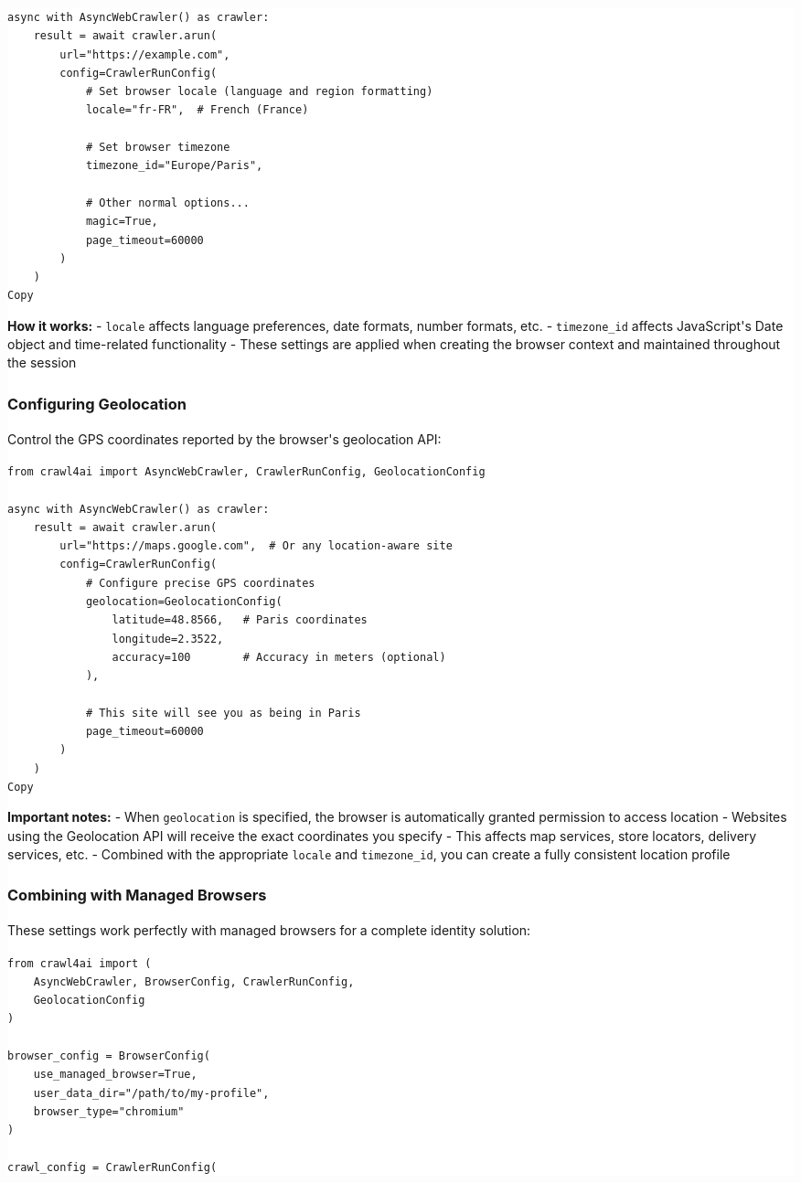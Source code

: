 ```
async with AsyncWebCrawler() as crawler:
    result = await crawler.arun(
        url="https://example.com",
        config=CrawlerRunConfig(
            # Set browser locale (language and region formatting)
            locale="fr-FR",  # French (France)

            # Set browser timezone
            timezone_id="Europe/Paris",

            # Other normal options...
            magic=True,
            page_timeout=60000
        )
    )
Copy
```

**How it works:** - `locale` affects language preferences, date formats, number formats, etc. - `timezone_id` affects JavaScript's Date object and time-related functionality - These settings are applied when creating the browser context and maintained throughout the session
### Configuring Geolocation
Control the GPS coordinates reported by the browser's geolocation API:
```
from crawl4ai import AsyncWebCrawler, CrawlerRunConfig, GeolocationConfig

async with AsyncWebCrawler() as crawler:
    result = await crawler.arun(
        url="https://maps.google.com",  # Or any location-aware site
        config=CrawlerRunConfig(
            # Configure precise GPS coordinates
            geolocation=GeolocationConfig(
                latitude=48.8566,   # Paris coordinates
                longitude=2.3522,
                accuracy=100        # Accuracy in meters (optional)
            ),

            # This site will see you as being in Paris
            page_timeout=60000
        )
    )
Copy
```

**Important notes:** - When `geolocation` is specified, the browser is automatically granted permission to access location - Websites using the Geolocation API will receive the exact coordinates you specify - This affects map services, store locators, delivery services, etc. - Combined with the appropriate `locale` and `timezone_id`, you can create a fully consistent location profile
### Combining with Managed Browsers
These settings work perfectly with managed browsers for a complete identity solution:
```
from crawl4ai import (
    AsyncWebCrawler, BrowserConfig, CrawlerRunConfig,
    GeolocationConfig
)

browser_config = BrowserConfig(
    use_managed_browser=True,
    user_data_dir="/path/to/my-profile",
    browser_type="chromium"
)

crawl_config = CrawlerRunConfig(
```